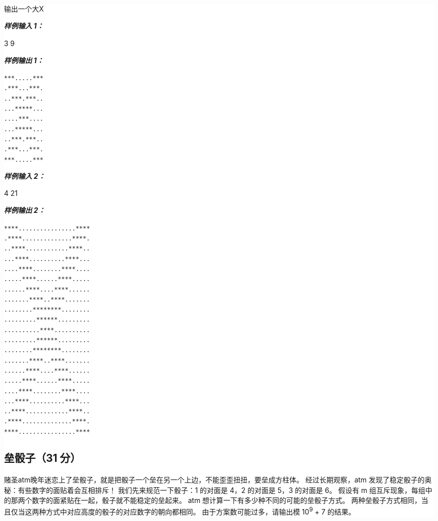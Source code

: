 输出一个大X

***样例输入 1：***

3 9

***样例输出 1：***

```
***.....***
.***...***.
..***.***..
...*****...
....***....
...*****...
..***.***..
.***...***.
***.....***
```

***样例输入 2：***

4 21

***样例输出 2：***

```
****................****
.****..............****.
..****............****..
...****..........****...
....****........****....
.....****......****.....
......****....****......
.......****..****.......
........********........
.........******.........
..........****..........
.........******.........
........********........
.......****..****.......
......****....****......
.....****......****.....
....****........****....
...****..........****...
..****............****..
.****..............****.
****................****
```

## 垒骰子（31 分）

赌圣atm晚年迷恋上了垒骰子，就是把骰子一个垒在另一个上边，不能歪歪扭扭，要垒成方柱体。
经过长期观察，atm 发现了稳定骰子的奥秘：有些数字的面贴着会互相排斥！
我们先来规范一下骰子：1 的对面是 4，2 的对面是 5，3 的对面是 6。
假设有 m 组互斥现象，每组中的那两个数字的面紧贴在一起，骰子就不能稳定的垒起来。 
atm 想计算一下有多少种不同的可能的垒骰子方式。
两种垒骰子方式相同，当且仅当这两种方式中对应高度的骰子的对应数字的朝向都相同。
由于方案数可能过多，请输出模 10<sup>9</sup> + 7 的结果。
